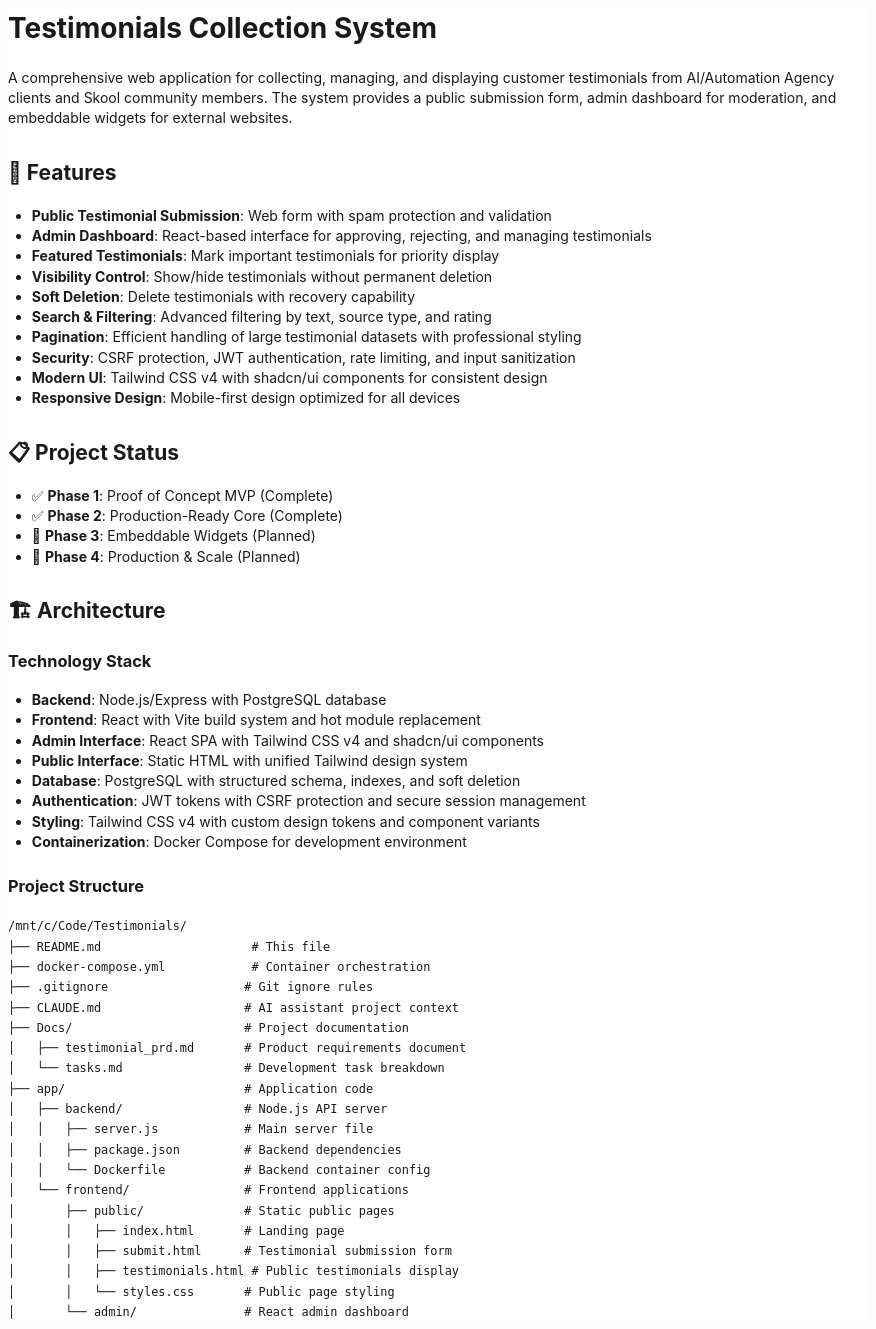 # Testimonials Collection System

A comprehensive web application for collecting, managing, and displaying customer testimonials from AI/Automation Agency clients and Skool community members. The system provides a public submission form, admin dashboard for moderation, and embeddable widgets for external websites.

## 🚀 Features

- **Public Testimonial Submission**: Web form with spam protection and validation
- **Admin Dashboard**: React-based interface for approving, rejecting, and managing testimonials
- **Featured Testimonials**: Mark important testimonials for priority display
- **Visibility Control**: Show/hide testimonials without permanent deletion
- **Soft Deletion**: Delete testimonials with recovery capability
- **Search & Filtering**: Advanced filtering by text, source type, and rating
- **Pagination**: Efficient handling of large testimonial datasets with professional styling
- **Security**: CSRF protection, JWT authentication, rate limiting, and input sanitization
- **Modern UI**: Tailwind CSS v4 with shadcn/ui components for consistent design
- **Responsive Design**: Mobile-first design optimized for all devices

## 📋 Project Status

- ✅ **Phase 1**: Proof of Concept MVP (Complete)
- ✅ **Phase 2**: Production-Ready Core (Complete)
- 🔄 **Phase 3**: Embeddable Widgets (Planned)
- 📅 **Phase 4**: Production & Scale (Planned)

## 🏗️ Architecture

### Technology Stack
- **Backend**: Node.js/Express with PostgreSQL database
- **Frontend**: React with Vite build system and hot module replacement
- **Admin Interface**: React SPA with Tailwind CSS v4 and shadcn/ui components
- **Public Interface**: Static HTML with unified Tailwind design system
- **Database**: PostgreSQL with structured schema, indexes, and soft deletion
- **Authentication**: JWT tokens with CSRF protection and secure session management
- **Styling**: Tailwind CSS v4 with custom design tokens and component variants
- **Containerization**: Docker Compose for development environment

### Project Structure

```
/mnt/c/Code/Testimonials/
├── README.md                     # This file
├── docker-compose.yml            # Container orchestration
├── .gitignore                   # Git ignore rules
├── CLAUDE.md                    # AI assistant project context
├── Docs/                        # Project documentation
│   ├── testimonial_prd.md       # Product requirements document
│   └── tasks.md                 # Development task breakdown
├── app/                         # Application code
│   ├── backend/                 # Node.js API server
│   │   ├── server.js            # Main server file
│   │   ├── package.json         # Backend dependencies
│   │   └── Dockerfile           # Backend container config
│   └── frontend/                # Frontend applications
│       ├── public/              # Static public pages
│       │   ├── index.html       # Landing page
│       │   ├── submit.html      # Testimonial submission form
│       │   ├── testimonials.html # Public testimonials display
│       │   └── styles.css       # Public page styling
│       └── admin/               # React admin dashboard
```